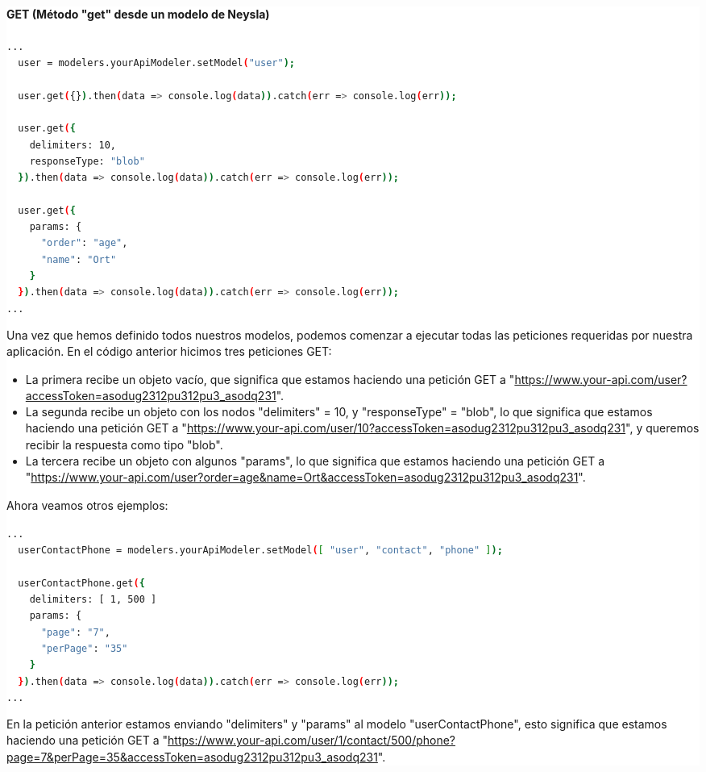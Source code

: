 #### GET (Método "get" desde un modelo de Neysla)
```bash
...
  user = modelers.yourApiModeler.setModel("user");

  user.get({}).then(data => console.log(data)).catch(err => console.log(err));

  user.get({
    delimiters: 10,
    responseType: "blob"
  }).then(data => console.log(data)).catch(err => console.log(err));

  user.get({
    params: {
      "order": "age",
      "name": "Ort"
    }
  }).then(data => console.log(data)).catch(err => console.log(err));
...
```

Una vez que hemos definido todos nuestros modelos, podemos comenzar a ejecutar
todas las peticiones requeridas por nuestra aplicación. En el código anterior
hicimos tres peticiones GET:
- La primera recibe un objeto vacío, que significa que estamos haciendo una
petición GET a "https://www.your-api.com/user?accessToken=asodug2312pu312pu3_asodq231".
- La segunda recibe un objeto con los nodos "delimiters" = 10, y
"responseType" = "blob", lo que significa que estamos haciendo una petición GET
a "https://www.your-api.com/user/10?accessToken=asodug2312pu312pu3_asodq231", y
queremos recibir la respuesta como tipo "blob".
- La tercera recibe un objeto con algunos "params", lo que significa que estamos
haciendo una petición GET a
"https://www.your-api.com/user?order=age&name=Ort&accessToken=asodug2312pu312pu3_asodq231".

Ahora veamos otros ejemplos:
```bash
...
  userContactPhone = modelers.yourApiModeler.setModel([ "user", "contact", "phone" ]);

  userContactPhone.get({
    delimiters: [ 1, 500 ]
    params: {
      "page": "7",
      "perPage": "35"
    }
  }).then(data => console.log(data)).catch(err => console.log(err));
...
```

En la petición anterior estamos enviando "delimiters" y "params" al modelo
"userContactPhone", esto significa que estamos haciendo una petición GET a
"https://www.your-api.com/user/1/contact/500/phone?page=7&perPage=35&accessToken=asodug2312pu312pu3_asodq231".


[Inglés]: https://github.com/onca-vega/Neysla/blob/master/README.md
[semver]: https://semver.org/spec/v2.0.0.html
[onca-vega]: https://github.com/onca-vega
[RESTful API Strategy]: https://github.com/restfulapi/api-strategy
[Tipo de respuesta]: https://developer.mozilla.org/en-US/docs/Web/API/XMLHttpRequest/responseType